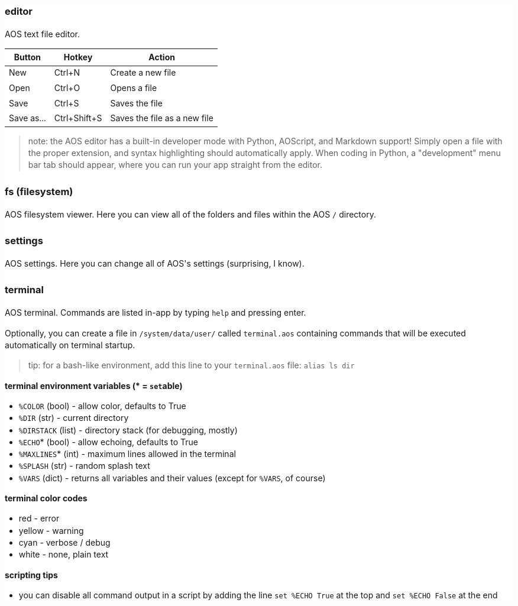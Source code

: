 ### editor

AOS text file editor.

| Button |Hotkey| Action|
|------|-----|------------|
|New|Ctrl+N| Create a new file|
|Open|Ctrl+O|Opens a file|
|Save|Ctrl+S|Saves the file|
|Save as...|Ctrl+Shift+S|Saves the file as a new file|

> note: the AOS editor has a built-in developer mode with Python, AOScript, and Markdown support! Simply open a file with the proper extension, and syntax highlighting should automatically apply. When coding in Python, a "development" menu bar tab should appear, where you can run your app straight from the editor.

### fs (filesystem)

AOS filesystem viewer. Here you can view all of the folders and files within the AOS `/` directory.

### settings

AOS settings. Here you can change all of AOS's settings (surprising, I know).

### terminal

AOS terminal. Commands are listed in-app by typing `help` and pressing enter.

Optionally, you can create a file in `/system/data/user/` called `terminal.aos` containing commands that will be executed automatically on terminal startup.

> tip: for a bash-like environment, add this line to your `terminal.aos` file: `alias ls dir`

**terminal environment variables (\* = `set`able)**
- `%COLOR` (bool) - allow color, defaults to True
- `%DIR` (str) - current directory
- `%DIRSTACK` (list) - directory stack (for debugging, mostly)
- `%ECHO`\* (bool) - allow echoing, defaults to True
- `%MAXLINES`\* (int) - maximum lines allowed in the terminal
- `%SPLASH` (str) - random splash text
- `%VARS` (dict) - returns all variables and their values (except for `%VARS`, of course)

**terminal color codes**

- red - error
- yellow - warning
- cyan - verbose / debug
- white - none, plain text

**scripting tips**
- you can disable all command output in a script by adding the line `set %ECHO True` at the top and `set %ECHO False` at the end
